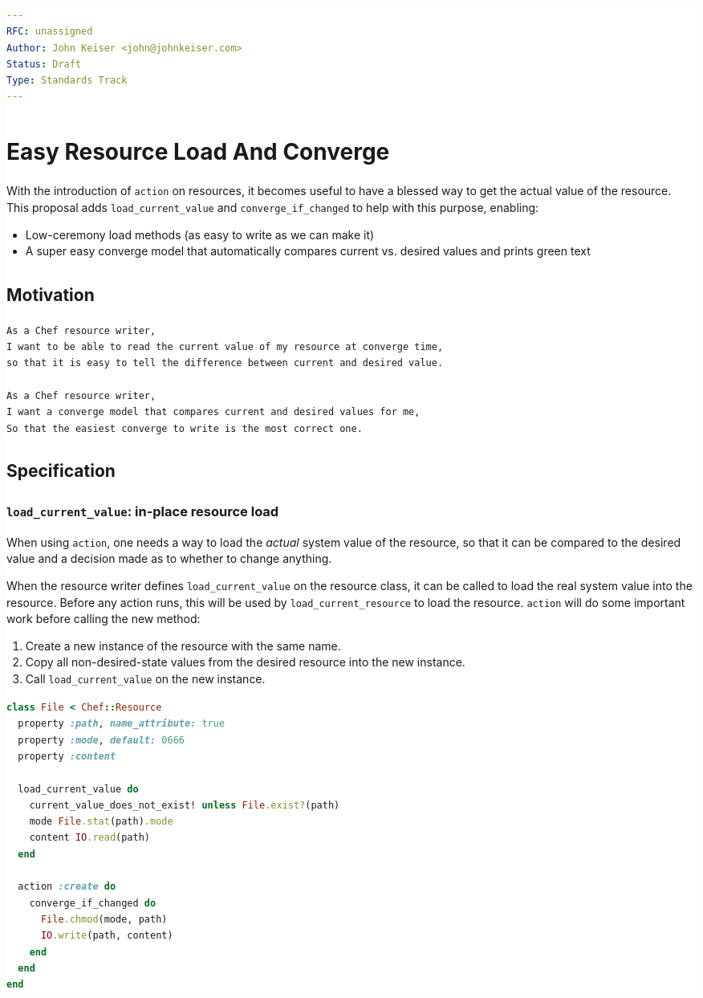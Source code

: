 ```yaml
---
RFC: unassigned
Author: John Keiser <john@johnkeiser.com>
Status: Draft
Type: Standards Track
---
```


# Easy Resource Load And Converge

With the introduction of `action` on resources, it becomes useful to have a
blessed way to get the actual value of the resource. This proposal adds
`load_current_value` and `converge_if_changed` to help with this purpose, enabling:

- Low-ceremony load methods (as easy to write as we can make it)
- A super easy converge model that automatically compares current vs. desired
  values and prints green text

## Motivation

    As a Chef resource writer,
    I want to be able to read the current value of my resource at converge time,
    so that it is easy to tell the difference between current and desired value.

    As a Chef resource writer,
    I want a converge model that compares current and desired values for me,
    So that the easiest converge to write is the most correct one.

## Specification

### `load_current_value`: in-place resource load

When using `action`, one needs a way to load the *actual* system value of the resource, so that it can be compared to the desired value and a decision made as to whether to change anything.

When the resource writer defines `load_current_value` on the resource class, it can be called to load the real system value into the resource. Before any action runs, this will be used by `load_current_resource` to load the resource. `action` will do some important work before calling the new method:

1. Create a new instance of the resource with the same name.
2. Copy all non-desired-state values from the desired resource into the new instance.
3. Call `load_current_value` on the new instance.


```ruby
class File < Chef::Resource
  property :path, name_attribute: true
  property :mode, default: 0666
  property :content

  load_current_value do
    current_value_does_not_exist! unless File.exist?(path)
    mode File.stat(path).mode
    content IO.read(path)
  end

  action :create do
    converge_if_changed do
      File.chmod(mode, path)
      IO.write(path, content)
    end
  end
end
```